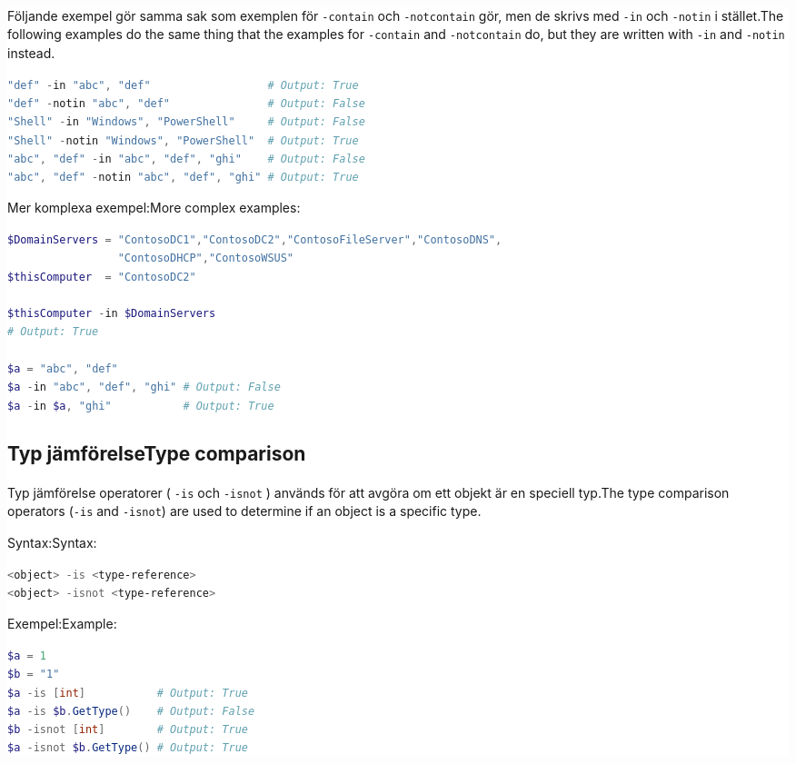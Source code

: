 <span data-ttu-id="7d3a7-291">Följande exempel gör samma sak som exemplen för `-contain` och `-notcontain` gör, men de skrivs med `-in` och `-notin` i stället.</span><span class="sxs-lookup"><span data-stu-id="7d3a7-291">The following examples do the same thing that the examples for `-contain` and `-notcontain` do, but they are written with `-in` and `-notin` instead.</span></span>

```powershell
"def" -in "abc", "def"                  # Output: True
"def" -notin "abc", "def"               # Output: False
"Shell" -in "Windows", "PowerShell"     # Output: False
"Shell" -notin "Windows", "PowerShell"  # Output: True
"abc", "def" -in "abc", "def", "ghi"    # Output: False
"abc", "def" -notin "abc", "def", "ghi" # Output: True
```

<span data-ttu-id="7d3a7-292">Mer komplexa exempel:</span><span class="sxs-lookup"><span data-stu-id="7d3a7-292">More complex examples:</span></span>

```powershell
$DomainServers = "ContosoDC1","ContosoDC2","ContosoFileServer","ContosoDNS",
                 "ContosoDHCP","ContosoWSUS"
$thisComputer  = "ContosoDC2"

$thisComputer -in $DomainServers
# Output: True

$a = "abc", "def"
$a -in "abc", "def", "ghi" # Output: False
$a -in $a, "ghi"           # Output: True
```

## <a name="type-comparison"></a><span data-ttu-id="7d3a7-293">Typ jämförelse</span><span class="sxs-lookup"><span data-stu-id="7d3a7-293">Type comparison</span></span>

<span data-ttu-id="7d3a7-294">Typ jämförelse operatorer ( `-is` och `-isnot` ) används för att avgöra om ett objekt är en speciell typ.</span><span class="sxs-lookup"><span data-stu-id="7d3a7-294">The type comparison operators (`-is` and `-isnot`) are used to determine if an object is a specific type.</span></span>

<span data-ttu-id="7d3a7-295">Syntax:</span><span class="sxs-lookup"><span data-stu-id="7d3a7-295">Syntax:</span></span>

```powershell
<object> -is <type-reference>
<object> -isnot <type-reference>
```

<span data-ttu-id="7d3a7-296">Exempel:</span><span class="sxs-lookup"><span data-stu-id="7d3a7-296">Example:</span></span>

```powershell
$a = 1
$b = "1"
$a -is [int]           # Output: True
$a -is $b.GetType()    # Output: False
$b -isnot [int]        # Output: True
$a -isnot $b.GetType() # Output: True
```


[1]: /dotnet/api/system.icomparable
[2]: /dotnet/api/system.iequatable-1
[3]: /dotnet/api/system.text.regularexpressions.match
[4]: about_Redirection.md#potential-confusion-with-comparison-operators
[5]: /dotnet/standard/base-types/substitutions-in-regular-expressions